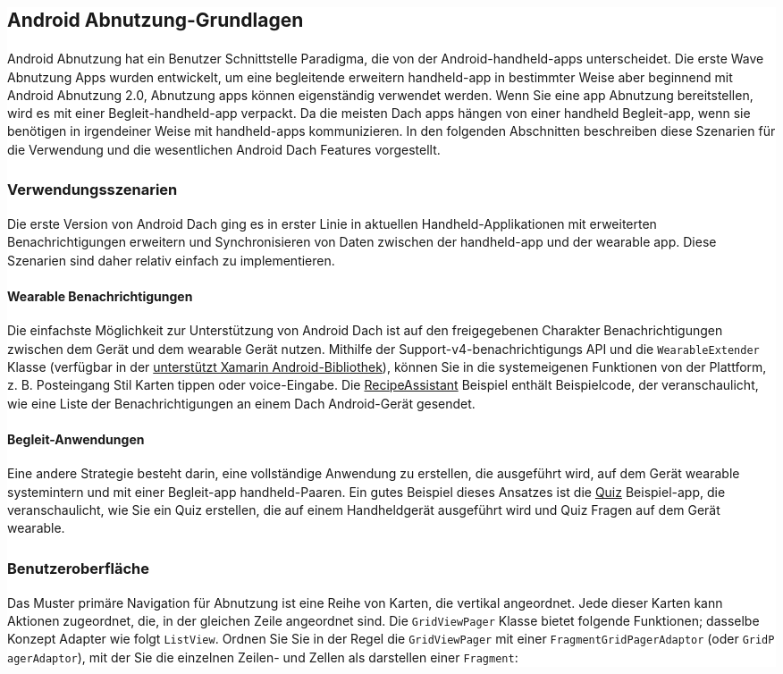 
<a name="basics" />

## <a name="android-wear-basics"></a>Android Abnutzung-Grundlagen

Android Abnutzung hat ein Benutzer Schnittstelle Paradigma, die von der Android-handheld-apps unterscheidet. Die erste Wave Abnutzung Apps wurden entwickelt, um eine begleitende erweitern handheld-app in bestimmter Weise aber beginnend mit Android Abnutzung 2.0, Abnutzung apps können eigenständig verwendet werden. Wenn Sie eine app Abnutzung bereitstellen, wird es mit einer Begleit-handheld-app verpackt. Da die meisten Dach apps hängen von einer handheld Begleit-app, wenn sie benötigen in irgendeiner Weise mit handheld-apps kommunizieren. In den folgenden Abschnitten beschreiben diese Szenarien für die Verwendung und die wesentlichen Android Dach Features vorgestellt. 


<a name="scenarios" />

### <a name="usage-scenarios"></a>Verwendungsszenarien

Die erste Version von Android Dach ging es in erster Linie in aktuellen Handheld-Applikationen mit erweiterten Benachrichtigungen erweitern und Synchronisieren von Daten zwischen der handheld-app und der wearable app. Diese Szenarien sind daher relativ einfach zu implementieren.

<a name="notifications" />

#### <a name="wearable-notifications"></a>Wearable Benachrichtigungen

Die einfachste Möglichkeit zur Unterstützung von Android Dach ist auf den freigegebenen Charakter Benachrichtigungen zwischen dem Gerät und dem wearable Gerät nutzen. Mithilfe der Support-v4-benachrichtigungs API und die `WearableExtender` Klasse (verfügbar in der [unterstützt Xamarin Android-Bibliothek](https://www.nuget.org/packages/Xamarin.Android.Support.v4/)), können Sie in die systemeigenen Funktionen von der Plattform, z. B. Posteingang Stil Karten tippen oder voice-Eingabe. Die [RecipeAssistant](https://developer.xamarin.com/samples/monodroid/wear/RecipeAssistant/) Beispiel enthält Beispielcode, der veranschaulicht, wie eine Liste der Benachrichtigungen an einem Dach Android-Gerät gesendet. 


<a name="companion" />

#### <a name="companion-applications"></a>Begleit-Anwendungen

Eine andere Strategie besteht darin, eine vollständige Anwendung zu erstellen, die ausgeführt wird, auf dem Gerät wearable systemintern und mit einer Begleit-app handheld-Paaren. Ein gutes Beispiel dieses Ansatzes ist die [Quiz](https://developer.xamarin.com/samples/monodroid/wear/Quiz/) Beispiel-app, die veranschaulicht, wie Sie ein Quiz erstellen, die auf einem Handheldgerät ausgeführt wird und Quiz Fragen auf dem Gerät wearable. 


<a name="ui" />

### <a name="user-interface"></a>Benutzeroberfläche

Das Muster primäre Navigation für Abnutzung ist eine Reihe von Karten, die vertikal angeordnet. Jede dieser Karten kann Aktionen zugeordnet, die, in der gleichen Zeile angeordnet sind. Die `GridViewPager` Klasse bietet folgende Funktionen; dasselbe Konzept Adapter wie folgt `ListView`. Ordnen Sie Sie in der Regel die `GridViewPager` mit einer `FragmentGridPagerAdaptor` (oder `GridPagerAdaptor`), mit der Sie die einzelnen Zeilen- und Zellen als darstellen einer `Fragment`: 
